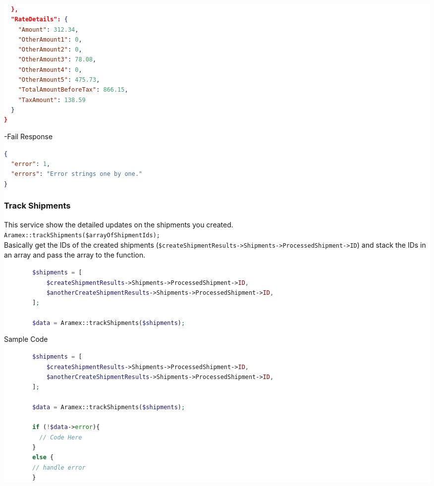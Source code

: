 ```json
  },
  "RateDetails": {
    "Amount": 312.34,
    "OtherAmount1": 0,
    "OtherAmount2": 0,
    "OtherAmount3": 78.08,
    "OtherAmount4": 0,
    "OtherAmount5": 475.73,
    "TotalAmountBeforeTax": 866.15,
    "TaxAmount": 138.59
  }
}
```

-Fail Response

```json
{
  "error": 1,
  "errors": "Error strings one by one."
}
```

### Track Shipments

This service show the detailed updates on the shipments you created.<br />
`Aramex::trackShipments($arrayOfShipmentIds);` <br />
Basically get the IDs of the created shipments (`$createShipmentResults->Shipments->ProcessedShipment->ID`) and stack the IDs in an array and pass the array to the function.<br />

```php
        $shipments = [
            $createShipmentResults->Shipments->ProcessedShipment->ID,
            $anotherCreateShipmentResults->Shipments->ProcessedShipment->ID,
        ];

        $data = Aramex::trackShipments($shipments);
```

Sample Code<br />

```php
        $shipments = [
            $createShipmentResults->Shipments->ProcessedShipment->ID,
            $anotherCreateShipmentResults->Shipments->ProcessedShipment->ID,
        ];

        $data = Aramex::trackShipments($shipments);

        if (!$data->error){
          // Code Here
        }
        else {
        // handle error
        }
```
